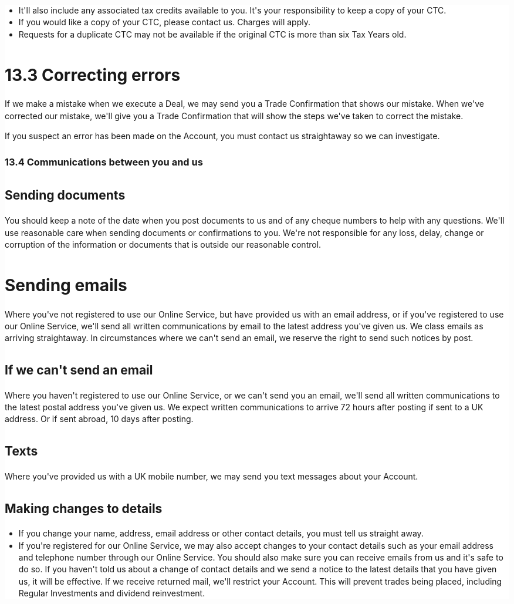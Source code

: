 - It'll also include any associated tax credits available to you. It's your responsibility to keep a copy of your CTC.
- If you would like a copy of your CTC, please contact us. Charges will apply.
- Requests for a duplicate CTC may not be available if the original CTC is more than six Tax Years old.


# 13.3 Correcting errors

If we make a mistake when we execute a Deal, we may send you a Trade Confirmation that shows our mistake.
When we've corrected our mistake, we'll give you a Trade Confirmation that will show the steps we've taken to correct the mistake.

If you suspect an error has been made on the Account, you must contact us straightaway so we can investigate.

### 13.4 Communications between you and us

## Sending documents

You should keep a note of the date when you post documents to us and of any cheque numbers to help with any questions.
We'll use reasonable care when sending documents or confirmations to you. We're not responsible for any loss, delay, change or corruption of the information or documents that is outside our reasonable control.

# Sending emails

Where you've not registered to use our Online Service, but have provided us with an email address, or if you've registered to use our Online Service, we'll send all written communications by email to the latest address you've given us.
We class emails as arriving straightaway. In circumstances where we can't send an email, we reserve the right to send such notices by post.

## If we can't send an email

Where you haven't registered to use our Online Service, or we can't send you an email, we'll send all written communications to the latest postal address you've given us.
We expect written communications to arrive 72 hours after posting if sent to a UK address. Or if sent abroad, 10 days after posting.

## Texts

Where you've provided us with a UK mobile number, we may send you text messages about your Account.

## Making changes to details

- If you change your name, address, email address or other contact details, you must tell us straight away.
- If you're registered for our Online Service, we may also accept changes to your contact details such as your email address and telephone number through our Online Service.
You should also make sure you can receive emails from us and it's safe to do so. If you haven't told us about a change of contact details and we send a notice to the latest details that you have given us, it will be effective.
If we receive returned mail, we'll restrict your Account. This will prevent trades being placed, including Regular Investments and dividend reinvestment.
